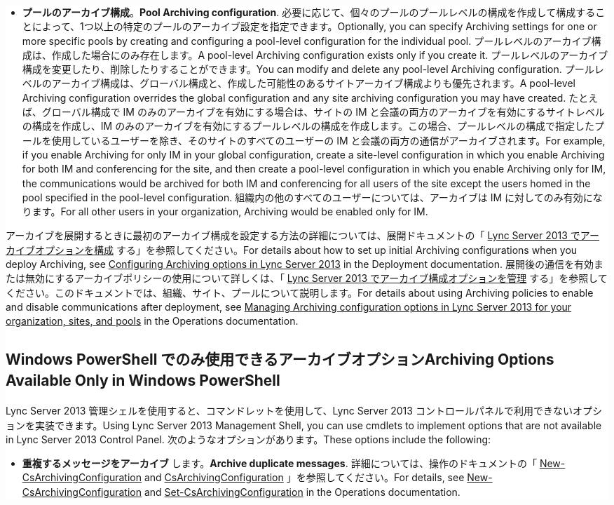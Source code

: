   - <span data-ttu-id="48aa8-211">**プールのアーカイブ構成**。</span><span class="sxs-lookup"><span data-stu-id="48aa8-211">**Pool Archiving configuration**.</span></span> <span data-ttu-id="48aa8-212">必要に応じて、個々のプールのプールレベルの構成を作成して構成することによって、1つ以上の特定のプールのアーカイブ設定を指定できます。</span><span class="sxs-lookup"><span data-stu-id="48aa8-212">Optionally, you can specify Archiving settings for one or more specific pools by creating and configuring a pool-level configuration for the individual pool.</span></span> <span data-ttu-id="48aa8-213">プールレベルのアーカイブ構成は、作成した場合にのみ存在します。</span><span class="sxs-lookup"><span data-stu-id="48aa8-213">A pool-level Archiving configuration exists only if you create it.</span></span> <span data-ttu-id="48aa8-214">プールレベルのアーカイブ構成を変更したり、削除したりすることができます。</span><span class="sxs-lookup"><span data-stu-id="48aa8-214">You can modify and delete any pool-level Archiving configuration.</span></span> <span data-ttu-id="48aa8-215">プールレベルのアーカイブ構成は、グローバル構成と、作成した可能性のあるサイトアーカイブ構成よりも優先されます。</span><span class="sxs-lookup"><span data-stu-id="48aa8-215">A pool-level Archiving configuration overrides the global configuration and any site archiving configuration you may have created.</span></span> <span data-ttu-id="48aa8-216">たとえば、グローバル構成で IM のみのアーカイブを有効にする場合は、サイトの IM と会議の両方のアーカイブを有効にするサイトレベルの構成を作成し、IM のみのアーカイブを有効にするプールレベルの構成を作成します。この場合、プールレベルの構成で指定したプールを使用しているユーザーを除き、そのサイトのすべてのユーザーの IM と会議の両方の通信がアーカイブされます。</span><span class="sxs-lookup"><span data-stu-id="48aa8-216">For example, if you enable Archiving for only IM in your global configuration, create a site-level configuration in which you enable Archiving for both IM and conferencing for the site, and then create a pool-level configuration in which you enable Archiving only for IM, the communications would be archived for both IM and conferencing for all users of the site except the users homed in the pool specified in the pool-level configuration.</span></span> <span data-ttu-id="48aa8-217">組織内の他のすべてのユーザーについては、アーカイブは IM に対してのみ有効になります。</span><span class="sxs-lookup"><span data-stu-id="48aa8-217">For all other users in your organization, Archiving would be enabled only for IM.</span></span>

<span data-ttu-id="48aa8-218">アーカイブを展開するときに最初のアーカイブ構成を設定する方法の詳細については、展開ドキュメントの「 [Lync Server 2013 でアーカイブオプションを構成](lync-server-2013-configuring-archiving-options.md) する」を参照してください。</span><span class="sxs-lookup"><span data-stu-id="48aa8-218">For details about how to set up initial Archiving configurations when you deploy Archiving, see [Configuring Archiving options in Lync Server 2013](lync-server-2013-configuring-archiving-options.md) in the Deployment documentation.</span></span> <span data-ttu-id="48aa8-219">展開後の通信を有効または無効にするアーカイブポリシーの使用について詳しくは、「 [Lync Server 2013 でアーカイブ構成オプションを管理](lync-server-2013-managing-archiving-configuration-options-for-your-organization-sites-and-pools.md) する」を参照してください。このドキュメントでは、組織、サイト、プールについて説明します。</span><span class="sxs-lookup"><span data-stu-id="48aa8-219">For details about using Archiving policies to enable and disable communications after deployment, see [Managing Archiving configuration options in Lync Server 2013 for your organization, sites, and pools](lync-server-2013-managing-archiving-configuration-options-for-your-organization-sites-and-pools.md) in the Operations documentation.</span></span>

</div>

<div>

## <a name="archiving-options-available-only-in-windows-powershell"></a><span data-ttu-id="48aa8-220">Windows PowerShell でのみ使用できるアーカイブオプション</span><span class="sxs-lookup"><span data-stu-id="48aa8-220">Archiving Options Available Only in Windows PowerShell</span></span>

<span data-ttu-id="48aa8-221">Lync Server 2013 管理シェルを使用すると、コマンドレットを使用して、Lync Server 2013 コントロールパネルで利用できないオプションを実装できます。</span><span class="sxs-lookup"><span data-stu-id="48aa8-221">Using Lync Server 2013 Management Shell, you can use cmdlets to implement options that are not available in Lync Server 2013 Control Panel.</span></span> <span data-ttu-id="48aa8-222">次のようなオプションがあります。</span><span class="sxs-lookup"><span data-stu-id="48aa8-222">These options include the following:</span></span>

  - <span data-ttu-id="48aa8-223">**重複するメッセージをアーカイブ** します。</span><span class="sxs-lookup"><span data-stu-id="48aa8-223">**Archive duplicate messages**.</span></span> <span data-ttu-id="48aa8-224">詳細については、操作のドキュメントの「 [New-CsArchivingConfiguration](https://docs.microsoft.com/powershell/module/skype/New-CsArchivingConfiguration) and [CsArchivingConfiguration](https://docs.microsoft.com/powershell/module/skype/Set-CsArchivingConfiguration) 」を参照してください。</span><span class="sxs-lookup"><span data-stu-id="48aa8-224">For details, see [New-CsArchivingConfiguration](https://docs.microsoft.com/powershell/module/skype/New-CsArchivingConfiguration) and [Set-CsArchivingConfiguration](https://docs.microsoft.com/powershell/module/skype/Set-CsArchivingConfiguration) in the Operations documentation.</span></span>
